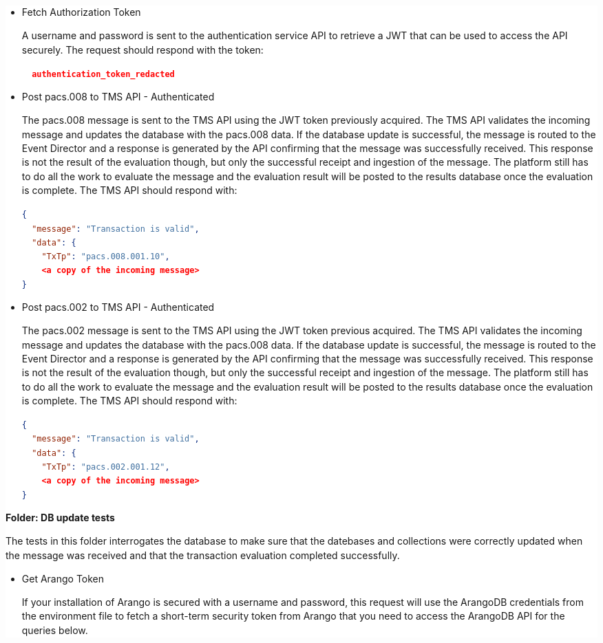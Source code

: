  - Fetch Authorization Token

    A username and password is sent to the authentication service API to retrieve a JWT that can be used to access the API securely. The request should respond with the token:
    ```json
      authentication_token_redacted
    ```

 - Post pacs.008 to TMS API - Authenticated

    The pacs.008 message is sent to the TMS API using the JWT token previously acquired. The TMS API validates the incoming message and updates the database with the pacs.008 data. If the database update is successful, the message is routed to the Event Director and a response is generated by the API confirming that the message was successfully received. This response is not the result of the evaluation though, but only the successful receipt and ingestion of the message. The platform still has to do all the work to evaluate the message and the evaluation result will be posted to the results database once the evaluation is complete. The TMS API should respond with:

    ```json
    {
      "message": "Transaction is valid",
      "data": {
        "TxTp": "pacs.008.001.10",
        <a copy of the incoming message>
    }
    ```

 - Post pacs.002 to TMS API - Authenticated

    The pacs.002 message is sent to the TMS API using the JWT token previous acquired. The TMS API validates the incoming message and updates the database with the pacs.008 data. If the database update is successful, the message is routed to the Event Director and a response is generated by the API confirming that the message was successfully received. This response is not the result of the evaluation though, but only the successful receipt and ingestion of the message. The platform still has to do all the work to evaluate the message and the evaluation result will be posted to the results database once the evaluation is complete. The TMS API should respond with:

    ```json
    {
      "message": "Transaction is valid",
      "data": {
        "TxTp": "pacs.002.001.12",
        <a copy of the incoming message>
    }
    ```

**Folder: DB update tests**

The tests in this folder interrogates the database to make sure that the datebases and collections were correctly updated when the message was received and that the transaction evaluation completed successfully.

 - Get Arango Token

    If your installation of Arango is secured with a username and password, this request will use the ArangoDB credentials from the environment file to fetch a short-term security token from Arango that you need to access the ArangoDB API for the queries below.
